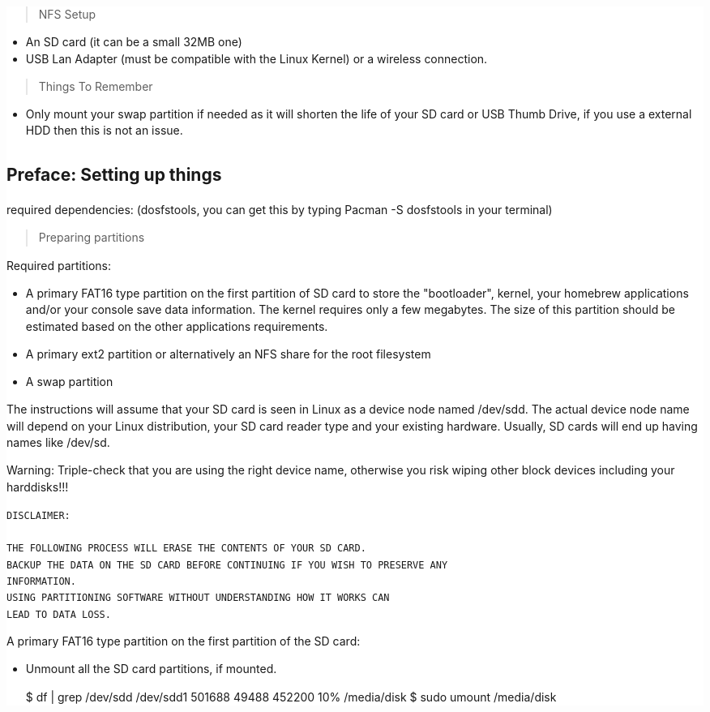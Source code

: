 > NFS Setup

-   An SD card (it can be a small 32MB one)
-   USB Lan Adapter (must be compatible with the Linux Kernel) or a
    wireless connection.

> Things To Remember

-   Only mount your swap partition if needed as it will shorten the life
    of your SD card or USB Thumb Drive, if you use a external HDD then
    this is not an issue.

Preface: Setting up things
--------------------------

required dependencies: (dosfstools, you can get this by typing Pacman -S
dosfstools in your terminal)

> Preparing partitions

Required partitions:

-   A primary FAT16 type partition on the first partition of SD card to
    store the "bootloader", kernel, your homebrew applications and/or
    your console save data information. The kernel requires only a few
    megabytes. The size of this partition should be estimated based on
    the other applications requirements.

-   A primary ext2 partition or alternatively an NFS share for the root
    filesystem

-   A swap partition

The instructions will assume that your SD card is seen in Linux as a
device node named /dev/sdd. The actual device node name will depend on
your Linux distribution, your SD card reader type and your existing
hardware. Usually, SD cards will end up having names like
/dev/sd<letter>.

Warning: Triple-check that you are using the right device name,
otherwise you risk wiping other block devices including your
harddisks!!!

    DISCLAIMER:

    THE FOLLOWING PROCESS WILL ERASE THE CONTENTS OF YOUR SD CARD.
    BACKUP THE DATA ON THE SD CARD BEFORE CONTINUING IF YOU WISH TO PRESERVE ANY
    INFORMATION.
    USING PARTITIONING SOFTWARE WITHOUT UNDERSTANDING HOW IT WORKS CAN
    LEAD TO DATA LOSS.

A primary FAT16 type partition on the first partition of the SD card:

-   Unmount all the SD card partitions, if mounted.

    $ df | grep /dev/sdd
    /dev/sdd1            501688     49488    452200  10% /media/disk
    $ sudo umount /media/disk

